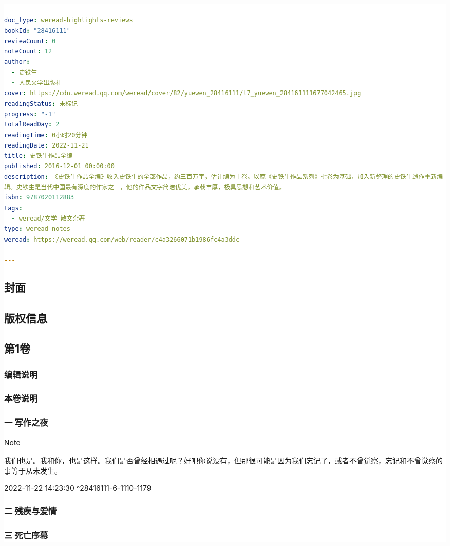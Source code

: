 ```yaml
---
doc_type: weread-highlights-reviews
bookId: "28416111"
reviewCount: 0
noteCount: 12
author:
  - 史铁生
  - 人民文学出版社
cover: https://cdn.weread.qq.com/weread/cover/82/yuewen_28416111/t7_yuewen_284161111677042465.jpg
readingStatus: 未标记
progress: "-1"
totalReadDay: 2
readingTime: 0小时20分钟
readingDate: 2022-11-21
title: 史铁生作品全编
published: 2016-12-01 00:00:00
description: 《史铁生作品全编》收入史铁生的全部作品，约三百万字，估计编为十卷。以原《史铁生作品系列》七卷为基础，加入新整理的史铁生遗作重新编辑。史铁生是当代中国最有深度的作家之一，他的作品文字简洁优美，承载丰厚，极具思想和艺术价值。
isbn: 9787020112883
tags:
  - weread/文学-散文杂著
type: weread-notes
weread: https://weread.qq.com/web/reader/c4a3266071b1986fc4a3ddc

---
```



## 封面

## 版权信息

## 第1卷

### 编辑说明

### 本卷说明

### 一 写作之夜

> [!NOTE] 
> 我们也是。我和你，也是这样。我们是否曾经相遇过呢？好吧你说没有，但那很可能是因为我们忘记了，或者不曾觉察，忘记和不曾觉察的事等于从未发生。
> 
> 2022-11-22 14:23:30 ^28416111-6-1110-1179

### 二 残疾与爱情

### 三 死亡序幕
